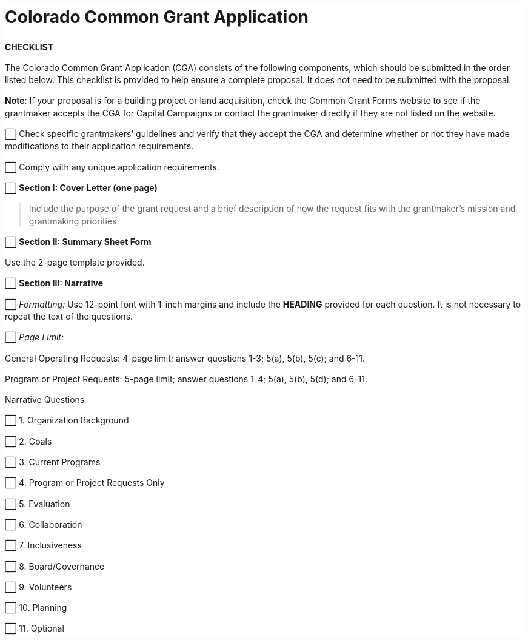 # Colorado Common Grant Application

**CHECKLIST**

The Colorado Common Grant Application (CGA) consists of the following components, which should be submitted in the order listed below. This checklist is provided to help ensure a complete proposal. It does not need to be submitted with the proposal.

**Note**: If your proposal is for a building project or land acquisition, check the Common Grant Forms website to see if the grantmaker accepts the CGA for Capital Campaigns or contact the grantmaker directly if they are not listed on the website.

⬜ Check specific grantmakers’ guidelines and verify that they accept the CGA and determine whether or not they have made modifications to their application requirements.

⬜ Comply with any unique application requirements.

⬜ **Section I: Cover Letter (one page)**

> Include the purpose of the grant request and a brief description of how the request fits with the grantmaker’s mission and grantmaking priorities.
> 

⬜ **Section II: Summary Sheet Form**

Use the 2-page template provided.

⬜ **Section III: Narrative**

⬜ *Formatting:* Use 12-point font with 1-inch margins and include the **HEADING** provided for each question. It is not necessary to repeat the text of the questions.

⬜ *Page Limit:*

General Operating Requests: 4-page limit; answer questions 1-3; 5(a), 5(b), 5(c); and 6-11.

Program or Project Requests: 5-page limit; answer questions 1-4; 5(a), 5(b), 5(d); and 6-11.

Narrative Questions

⬜ 1. Organization Background

⬜ 2. Goals

⬜ 3. Current Programs

⬜ 4. Program or Project Requests Only

⬜ 5. Evaluation

⬜ 6. Collaboration

⬜ 7. Inclusiveness

⬜ 8. Board/Governance

⬜ 9. Volunteers

⬜ 10. Planning

⬜ 11. Optional
